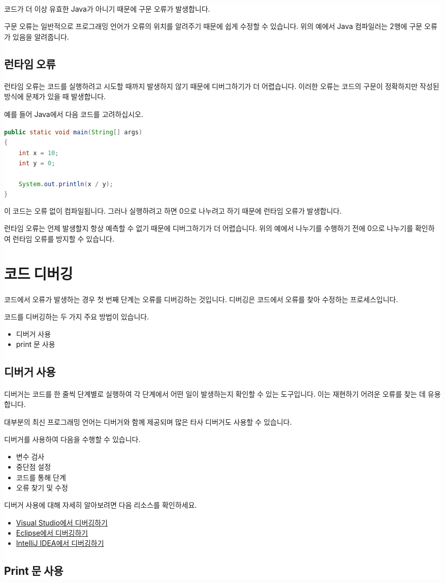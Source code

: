 코드가 더 이상 유효한 Java가 아니기 때문에 구문 오류가 발생합니다.

구문 오류는 일반적으로 프로그래밍 언어가 오류의 위치를 알려주기 때문에 쉽게 수정할 수 있습니다. 위의 예에서 Java 컴파일러는 2행에 구문 오류가 있음을 알려줍니다.

## 런타임 오류

런타임 오류는 코드를 실행하려고 시도할 때까지 발생하지 않기 때문에 디버그하기가 더 어렵습니다. 이러한 오류는 코드의 구문이 정확하지만 작성된 방식에 문제가 있을 때 발생합니다.

예를 들어 Java에서 다음 코드를 고려하십시오.

```java
public static void main(String[] args)
{
    int x = 10;
    int y = 0;

    System.out.println(x / y);
}
```

이 코드는 오류 없이 컴파일됩니다. 그러나 실행하려고 하면 0으로 나누려고 하기 때문에 런타임 오류가 발생합니다.

런타임 오류는 언제 발생할지 항상 예측할 수 없기 때문에 디버그하기가 더 어렵습니다. 위의 예에서 나누기를 수행하기 전에 0으로 나누기를 확인하여 런타임 오류를 방지할 수 있습니다.

# 코드 디버깅

코드에서 오류가 발생하는 경우 첫 번째 단계는 오류를 디버깅하는 것입니다. 디버깅은 코드에서 오류를 찾아 수정하는 프로세스입니다.

코드를 디버깅하는 두 가지 주요 방법이 있습니다.

- 디버거 사용
- print 문 사용

## 디버거 사용

디버거는 코드를 한 줄씩 단계별로 실행하여 각 단계에서 어떤 일이 발생하는지 확인할 수 있는 도구입니다. 이는 재현하기 어려운 오류를 찾는 데 유용합니다.

대부분의 최신 프로그래밍 언어는 디버거와 함께 제공되며 많은 타사 디버거도 사용할 수 있습니다.

디버거를 사용하여 다음을 수행할 수 있습니다.

- 변수 검사
- 중단점 설정
- 코드를 통해 단계
- 오류 찾기 및 수정

디버거 사용에 대해 자세히 알아보려면 다음 리소스를 확인하세요.

- [Visual Studio에서 디버깅하기](https://docs.microsoft.com/en-us/visualstudio/debugger/)
- [Eclipse에서 디버깅하기](https://www.eclipse.org/articles/article.php?file=Article-Understanding-Eclipse-Debugging/index.html)
- [IntelliJ IDEA에서 디버깅하기](https://www.jetbrains.com/help/idea/debugging-code.html)

## Print 문 사용
